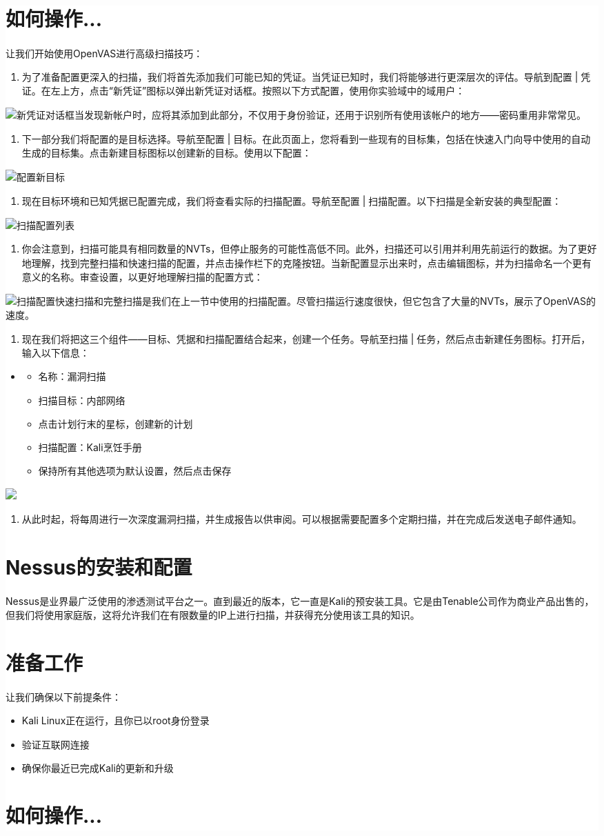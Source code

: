 # 如何操作...

让我们开始使用OpenVAS进行高级扫描技巧：

1.  为了准备配置更深入的扫描，我们将首先添加我们可能已知的凭证。当凭证已知时，我们将能够进行更深层次的评估。导航到配置 | 凭证。在左上方，点击“新凭证”图标以弹出新凭证对话框。按照以下方式配置，使用你实验域中的域用户：

![](assets/24756421-48f8-4382-b793-cb5d99353c65.png)新凭证对话框当发现新帐户时，应将其添加到此部分，不仅用于身份验证，还用于识别所有使用该帐户的地方——密码重用非常常见。

1.  下一部分我们将配置的是目标选择。导航至配置 | 目标。在此页面上，您将看到一些现有的目标集，包括在快速入门向导中使用的自动生成的目标集。点击新建目标图标以创建新的目标。使用以下配置：

![](assets/737f55c8-d5fa-4bf8-bcaf-ebafd1905f7e.png)配置新目标

1.  现在目标环境和已知凭据已配置完成，我们将查看实际的扫描配置。导航至配置 | 扫描配置。以下扫描是全新安装的典型配置：

![](assets/3388367c-11f1-4171-9c90-8fc47ed19dd5.png)扫描配置列表

1.  你会注意到，扫描可能具有相同数量的NVTs，但停止服务的可能性高低不同。此外，扫描还可以引用并利用先前运行的数据。为了更好地理解，找到完整扫描和快速扫描的配置，并点击操作栏下的克隆按钮。当新配置显示出来时，点击编辑图标，并为扫描命名一个更有意义的名称。审查设置，以更好地理解扫描的配置方式：

![](assets/f40060f8-ee1d-4581-a40b-107bbb82cb63.png)扫描配置快速扫描和完整扫描是我们在上一节中使用的扫描配置。尽管扫描运行速度很快，但它包含了大量的NVTs，展示了OpenVAS的速度。

1.  现在我们将把这三个组件——目标、凭据和扫描配置结合起来，创建一个任务。导航至扫描 | 任务，然后点击新建任务图标。打开后，输入以下信息：

+   +   名称：漏洞扫描

    +   扫描目标：内部网络

    +   点击计划行末的星标，创建新的计划

    +   扫描配置：Kali烹饪手册

    +   保持所有其他选项为默认设置，然后点击保存

![](assets/0ca2e83e-90d7-40f4-8f64-64f38d7931cd.png)

1.  从此时起，将每周进行一次深度漏洞扫描，并生成报告以供审阅。可以根据需要配置多个定期扫描，并在完成后发送电子邮件通知。

# Nessus的安装和配置

Nessus是业界最广泛使用的渗透测试平台之一。直到最近的版本，它一直是Kali的预安装工具。它是由Tenable公司作为商业产品出售的，但我们将使用家庭版，这将允许我们在有限数量的IP上进行扫描，并获得充分使用该工具的知识。

# 准备工作

让我们确保以下前提条件：

+   Kali Linux正在运行，且你已以root身份登录

+   验证互联网连接

+   确保你最近已完成Kali的更新和升级

# 如何操作...
